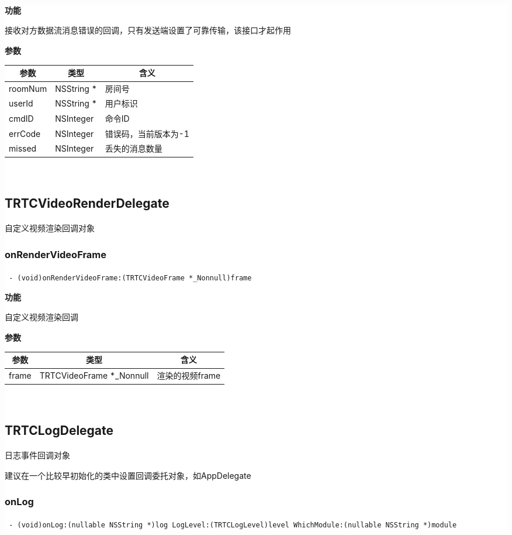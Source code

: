 
__功能__


接收对方数据流消息错误的回调，只有发送端设置了可靠传输，该接口才起作用         

__参数__

| 参数 | 类型 | 含义 |
|-----|------|------|
| roomNum | NSString * | 房间号  |
| userId | NSString * | 用户标识  |
| cmdID | NSInteger | 命令ID  |
| errCode | NSInteger | 错误码，当前版本为-1  |
| missed | NSInteger | 丢失的消息数量  |

<br/>


## TRTCVideoRenderDelegate

自定义视频渲染回调对象     
### onRenderVideoFrame
```
 - (void)onRenderVideoFrame:(TRTCVideoFrame *_Nonnull)frame 
```


__功能__


自定义视频渲染回调         

__参数__

| 参数 | 类型 | 含义 |
|-----|------|------|
| frame | TRTCVideoFrame *_Nonnull | 渲染的视频frame  |

<br/>


## TRTCLogDelegate

日志事件回调对象

建议在一个比较早初始化的类中设置回调委托对象，如AppDelegate     
### onLog
```
 - (void)onLog:(nullable NSString *)log LogLevel:(TRTCLogLevel)level WhichModule:(nullable NSString *)module 
```

